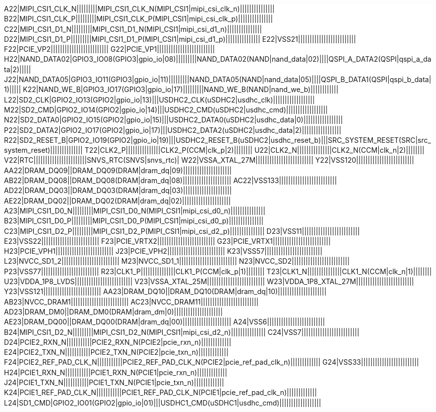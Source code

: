 A22|MIPI_CSI1_CLK_N|||||||||MIPI_CSI1_CLK_N(MIPI_CSI1|mipi_csi_clk_n)|||||||||||||||
B22|MIPI_CSI1_CLK_P|||||||||MIPI_CSI1_CLK_P(MIPI_CSI1|mipi_csi_clk_p)|||||||||||||||
C22|MIPI_CSI1_D1_N|||||||||MIPI_CSI1_D1_N(MIPI_CSI1|mipi_csi_d1_n)|||||||||||||||
D22|MIPI_CSI1_D1_P|||||||||MIPI_CSI1_D1_P(MIPI_CSI1|mipi_csi_d1_p)|||||||||||||||
E22|VSS21|||||||||||||||||||||||||
F22|PCIE_VP2|||||||||||||||||||||||||
G22|PCIE_VP1|||||||||||||||||||||||||
H22|NAND_DATA02|GPIO3_IO08(GPIO3|gpio_io|08)|||||||||NAND_DATA02(NAND|nand_data|02)||||QSPI_A_DATA2(QSPI|qspi_a_data|2)|||||
J22|NAND_DATA05|GPIO3_IO11(GPIO3|gpio_io|11)|||||||||NAND_DATA05(NAND|nand_data|05)||||QSPI_B_DATA1(QSPI|qspi_b_data|1)|||||
K22|NAND_WE_B|GPIO3_IO17(GPIO3|gpio_io|17)|||||||||NAND_WE_B(NAND|nand_we_b)||||||||||||
L22|SD2_CLK|GPIO2_IO13(GPIO2|gpio_io|13)|||USDHC2_CLK(uSDHC2|usdhc_clk)||||||||||||||||||
M22|SD2_CMD|GPIO2_IO14(GPIO2|gpio_io|14)|||USDHC2_CMD(uSDHC2|usdhc_cmd)||||||||||||||||||
N22|SD2_DATA0|GPIO2_IO15(GPIO2|gpio_io|15)|||USDHC2_DATA0(uSDHC2|usdhc_data|0)|||||||||||||||||
P22|SD2_DATA2|GPIO2_IO17(GPIO2|gpio_io|17)|||USDHC2_DATA2(uSDHC2|usdhc_data|2)|||||||||||||||||
R22|SD2_RESET_B|GPIO2_IO19(GPIO2|gpio_io|19)|||USDHC2_RESET_B(uSDHC2|usdhc_reset_b)|||SRC_SYSTEM_RESET(SRC|src_system_reset)||||||||||||||
T22|CLK2_P|||||||||||||||CLK2_P(CCM|clk_p|2)||||||||
U22|CLK2_N|||||||||||||||CLK2_N(CCM|clk_n|2)||||||||
V22|RTC|||||||||||||||||||||||SNVS_RTC(SNVS|snvs_rtc)|
W22|VSSA_XTAL_27M|||||||||||||||||||||||||
Y22|VSS120|||||||||||||||||||||||||
AA22|DRAM_DQ09||DRAM_DQ09(DRAM|dram_dq|09)|||||||||||||||||||||
AB22|DRAM_DQ08||DRAM_DQ08(DRAM|dram_dq|08)|||||||||||||||||||||
AC22|VSS133|||||||||||||||||||||||||
AD22|DRAM_DQ03||DRAM_DQ03(DRAM|dram_dq|03)|||||||||||||||||||||
AE22|DRAM_DQ02||DRAM_DQ02(DRAM|dram_dq|02)|||||||||||||||||||||
A23|MIPI_CSI1_D0_N|||||||||MIPI_CSI1_D0_N(MIPI_CSI1|mipi_csi_d0_n)|||||||||||||||
B23|MIPI_CSI1_D0_P|||||||||MIPI_CSI1_D0_P(MIPI_CSI1|mipi_csi_d0_p)|||||||||||||||
C23|MIPI_CSI1_D2_P|||||||||MIPI_CSI1_D2_P(MIPI_CSI1|mipi_csi_d2_p)|||||||||||||||
D23|VSS11|||||||||||||||||||||||||
E23|VSS22|||||||||||||||||||||||||
F23|PCIE_VRTX2|||||||||||||||||||||||||
G23|PCIE_VRTX1|||||||||||||||||||||||||
H23|PCIE_VPH1|||||||||||||||||||||||||
J23|PCIE_VPH2|||||||||||||||||||||||||
K23|VSS57|||||||||||||||||||||||||
L23|NVCC_SD1_2|||||||||||||||||||||||||
M23|NVCC_SD1_1|||||||||||||||||||||||||
N23|NVCC_SD2|||||||||||||||||||||||||
P23|VSS77|||||||||||||||||||||||||
R23|CLK1_P|||||||||||||||CLK1_P(CCM|clk_p|1)||||||||
T23|CLK1_N|||||||||||||||CLK1_N(CCM|clk_n|1)||||||||
U23|VDDA_1P8_LVDS|||||||||||||||||||||||||
V23|VSSA_XTAL_25M|||||||||||||||||||||||||
W23|VDDA_1P8_XTAL_27M|||||||||||||||||||||||||
Y23|VSS121|||||||||||||||||||||||||
AA23|DRAM_DQ10||DRAM_DQ10(DRAM|dram_dq|10)|||||||||||||||||||||
AB23|NVCC_DRAM1|||||||||||||||||||||||||
AC23|NVCC_DRAM11|||||||||||||||||||||||||
AD23|DRAM_DM0||DRAM_DM0(DRAM|dram_dm|0)|||||||||||||||||||||
AE23|DRAM_DQ00||DRAM_DQ00(DRAM|dram_dq|00)|||||||||||||||||||||
A24|VSS6|||||||||||||||||||||||||
B24|MIPI_CSI1_D2_N|||||||||MIPI_CSI1_D2_N(MIPI_CSI1|mipi_csi_d2_n)|||||||||||||||
C24|VSS7|||||||||||||||||||||||||
D24|PCIE2_RXN_N|||||||||||PCIE2_RXN_N(PCIE2|pcie_rxn_n)|||||||||||||
E24|PCIE2_TXN_N|||||||||||PCIE2_TXN_N(PCIE2|pcie_txn_n)|||||||||||||
F24|PCIE2_REF_PAD_CLK_N|||||||||||PCIE2_REF_PAD_CLK_N(PCIE2|pcie_ref_pad_clk_n)|||||||||||||
G24|VSS33|||||||||||||||||||||||||
H24|PCIE1_RXN_N|||||||||||PCIE1_RXN_N(PCIE1|pcie_rxn_n)|||||||||||||
J24|PCIE1_TXN_N|||||||||||PCIE1_TXN_N(PCIE1|pcie_txn_n)|||||||||||||
K24|PCIE1_REF_PAD_CLK_N|||||||||||PCIE1_REF_PAD_CLK_N(PCIE1|pcie_ref_pad_clk_n)|||||||||||||
L24|SD1_CMD|GPIO2_IO01(GPIO2|gpio_io|01)|||USDHC1_CMD(uSDHC1|usdhc_cmd)||||||||||||||||||
